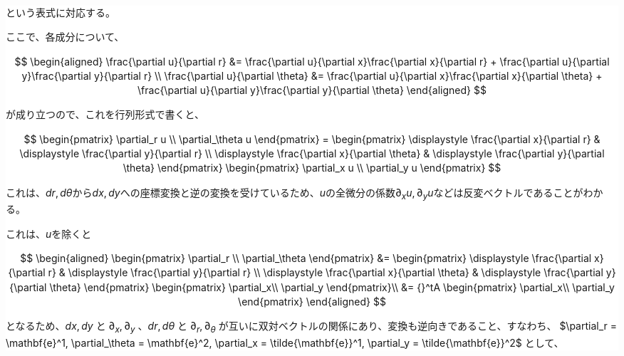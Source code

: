 という表式に対応する。

ここで、各成分について、

$$
\begin{aligned}
\frac{\partial u}{\partial r} &= \frac{\partial u}{\partial x}\frac{\partial x}{\partial r} + \frac{\partial u}{\partial y}\frac{\partial y}{\partial r} \\
\frac{\partial u}{\partial \theta} &= \frac{\partial u}{\partial x}\frac{\partial x}{\partial \theta} + \frac{\partial u}{\partial y}\frac{\partial y}{\partial \theta}
\end{aligned}
$$

が成り立つので、これを行列形式で書くと、

$$
\begin{pmatrix}
\partial_r u \\ \partial_\theta u
\end{pmatrix} =
\begin{pmatrix}
\displaystyle \frac{\partial x}{\partial r} & \displaystyle \frac{\partial y}{\partial r}  \\
\displaystyle \frac{\partial x}{\partial \theta} & \displaystyle \frac{\partial y}{\partial \theta}
\end{pmatrix}
\begin{pmatrix}
\partial_x u \\ \partial_y u
\end{pmatrix}
$$

これは、$dr, d\theta$から$dx, dy$への座標変換と逆の変換を受けているため、$u$の全微分の係数$\partial_x u, \partial_y u$などは反変ベクトルであることがわかる。

これは、$u$を除くと

$$
\begin{aligned}
\begin{pmatrix}
\partial_r \\ \partial_\theta
\end{pmatrix} &=
\begin{pmatrix}
\displaystyle \frac{\partial x}{\partial r} & \displaystyle \frac{\partial y}{\partial r}  \\
\displaystyle \frac{\partial x}{\partial \theta} & \displaystyle \frac{\partial y}{\partial \theta}
\end{pmatrix}
\begin{pmatrix}
\partial_x\\ \partial_y
\end{pmatrix}\\
&= {}^tA
\begin{pmatrix}
\partial_x\\ \partial_y
\end{pmatrix}
\end{aligned}
$$

となるため、$dx, dy$ と $\partial_x, \partial_y$ 、$dr, d\theta$ と $\partial_r, \partial_\theta$ が互いに双対ベクトルの関係にあり、変換も逆向きであること、すなわち、 $\partial_r = \mathbf{e}^1, \partial_\theta = \mathbf{e}^2, \partial_x = \tilde{\mathbf{e}}^1, \partial_y = \tilde{\mathbf{e}}^2$ として、

